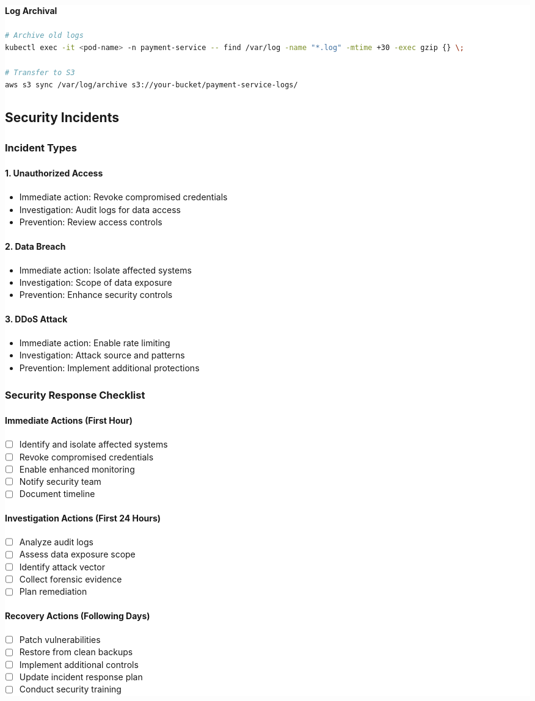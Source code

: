#### Log Archival
```bash
# Archive old logs
kubectl exec -it <pod-name> -n payment-service -- find /var/log -name "*.log" -mtime +30 -exec gzip {} \;

# Transfer to S3
aws s3 sync /var/log/archive s3://your-bucket/payment-service-logs/
```

## Security Incidents

### Incident Types

#### 1. Unauthorized Access
- Immediate action: Revoke compromised credentials
- Investigation: Audit logs for data access
- Prevention: Review access controls

#### 2. Data Breach
- Immediate action: Isolate affected systems
- Investigation: Scope of data exposure
- Prevention: Enhance security controls

#### 3. DDoS Attack
- Immediate action: Enable rate limiting
- Investigation: Attack source and patterns
- Prevention: Implement additional protections

### Security Response Checklist

#### Immediate Actions (First Hour)
- [ ] Identify and isolate affected systems
- [ ] Revoke compromised credentials
- [ ] Enable enhanced monitoring
- [ ] Notify security team
- [ ] Document timeline

#### Investigation Actions (First 24 Hours)
- [ ] Analyze audit logs
- [ ] Assess data exposure scope
- [ ] Identify attack vector
- [ ] Collect forensic evidence
- [ ] Plan remediation

#### Recovery Actions (Following Days)
- [ ] Patch vulnerabilities
- [ ] Restore from clean backups
- [ ] Implement additional controls
- [ ] Update incident response plan
- [ ] Conduct security training
